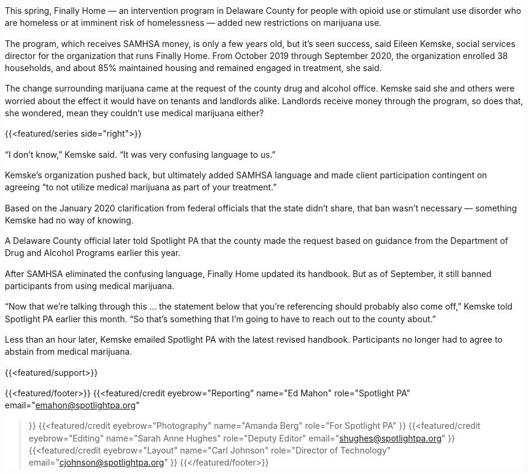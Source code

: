 This spring, Finally Home — an intervention program in Delaware County for people with opioid use or stimulant use disorder who are homeless or at imminent risk of homelessness — added new restrictions on marijuana use.

The program, which receives SAMHSA money, is only a few years old, but it’s seen success, said Eileen Kemske, social services director for the organization that runs Finally Home. From October 2019 through September 2020, the organization enrolled 38 households, and about 85% maintained housing and remained engaged in treatment, she said.

The change surrounding marijuana came at the request of the county drug and alcohol office. Kemske said she and others were worried about the effect it would have on tenants and landlords alike. Landlords receive money through the program, so does that, she wondered, mean they couldn’t use medical marijuana either?

{{<featured/series side="right">}}

“I don’t know,” Kemske said. “It was very confusing language to us.”

Kemske’s organization pushed back, but ultimately added SAMHSA language and made client participation contingent on agreeing “to not utilize medical marijuana as part of your treatment.”

Based on the January 2020 clarification from federal officials that the state didn’t share, that ban wasn’t necessary — something Kemske had no way of knowing.

A Delaware County official later told Spotlight PA that the county made the request based on guidance from the Department of Drug and Alcohol Programs earlier this year.

After SAMHSA eliminated the confusing language, Finally Home updated its handbook. But as of September, it still banned participants from using medical marijuana.

“Now that we’re talking through this … the statement below that you’re referencing should probably also come off,” Kemske told Spotlight PA earlier this month. “So that’s something that I’m going to have to reach out to the county about.”

Less than an hour later, Kemske emailed Spotlight PA with the latest revised handbook. Participants no longer had to agree to abstain from medical marijuana.

{{<featured/support>}}

{{<featured/footer>}}
  {{<featured/credit
    eyebrow="Reporting"
    name="Ed Mahon"
    role="Spotlight PA"
    email="emahon@spotlightpa.org"
  >}}
  {{<featured/credit
    eyebrow="Photography"
    name="Amanda Berg"
    role="For Spotlight PA"
  >}}
  {{<featured/credit
    eyebrow="Editing"
    name="Sarah Anne Hughes"
    role="Deputy Editor"
    email="shughes@spotlightpa.org"
  >}}
  {{<featured/credit
    eyebrow="Layout"
    name="Carl Johnson"
    role="Director of Technology"
    email="cjohnson@spotlightpa.org"
  >}}
{{</featured/footer>}}
